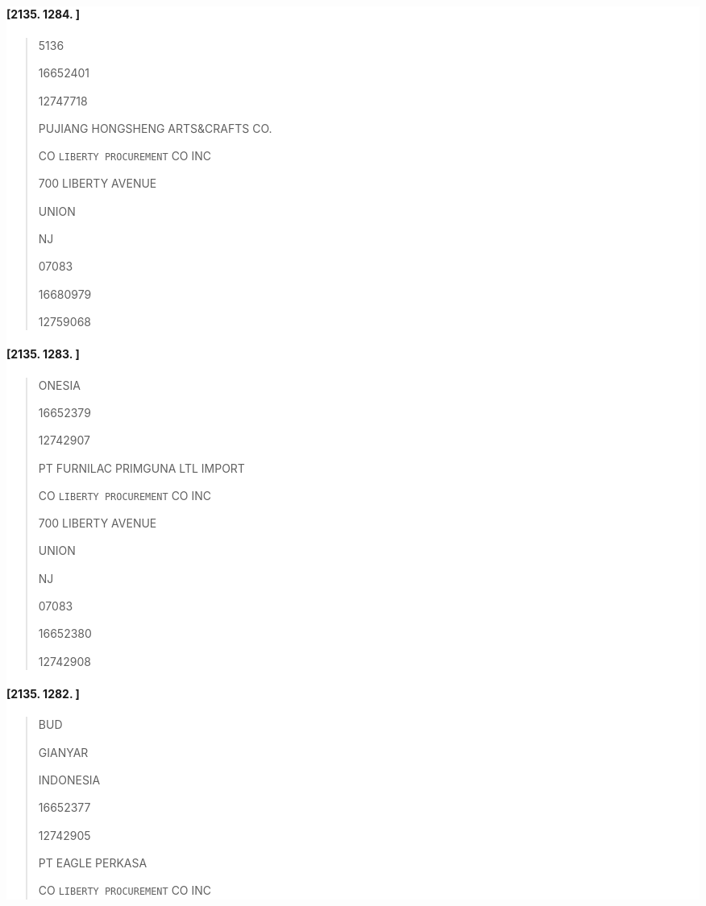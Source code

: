 
#### [2135. 1284. ]
> 5136
> 
> 16652401
> 
> 12747718
> 
> PUJIANG HONGSHENG ARTS&CRAFTS CO.
> 
> CO `LIBERTY PROCUREMENT` CO INC
> 
> 700 LIBERTY AVENUE
> 
> UNION
> 
> NJ
> 
> 07083
> 
> 16680979
> 
> 12759068
> 


#### [2135. 1283. ]
> ONESIA
> 
> 16652379
> 
> 12742907
> 
> PT FURNILAC PRIMGUNA LTL IMPORT
> 
> CO `LIBERTY PROCUREMENT` CO INC
> 
> 700 LIBERTY AVENUE
> 
> UNION
> 
> NJ
> 
> 07083
> 
> 16652380
> 
> 12742908
> 


#### [2135. 1282. ]
> BUD
> 
> GIANYAR
> 
> INDONESIA
> 
> 16652377
> 
> 12742905
> 
> PT EAGLE PERKASA
> 
> CO `LIBERTY PROCUREMENT` CO INC